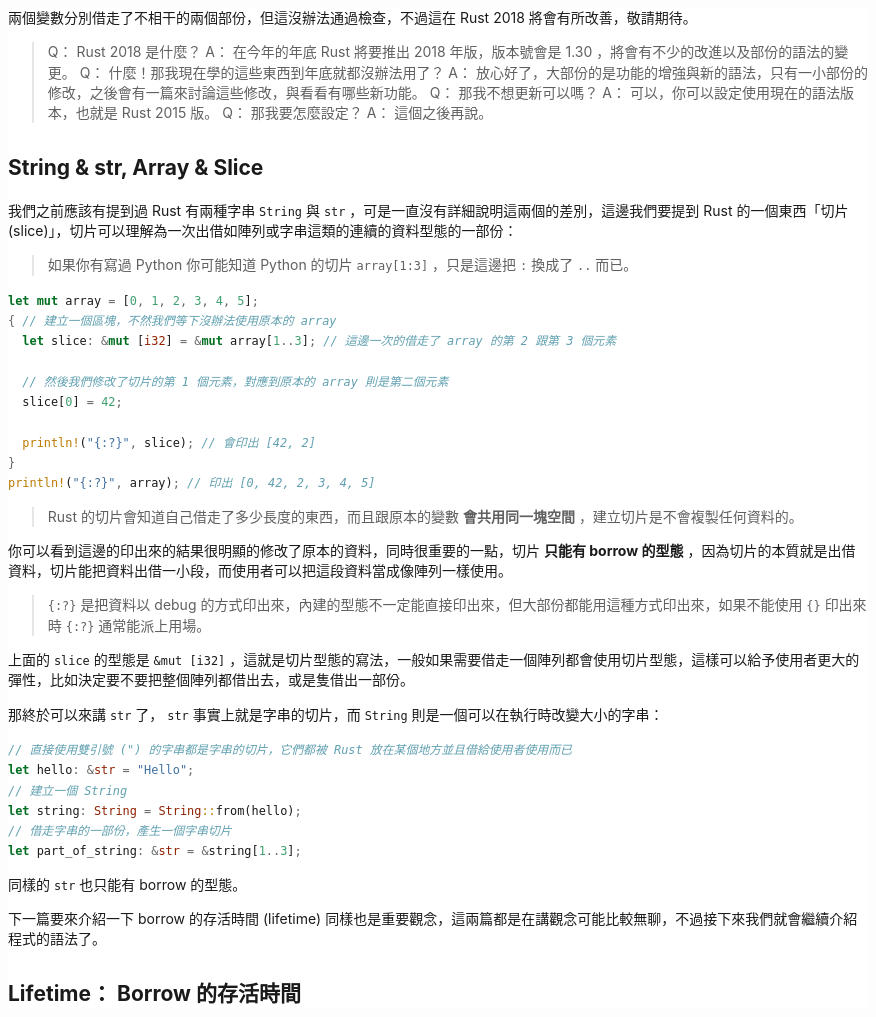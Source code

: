 兩個變數分別借走了不相干的兩個部份，但這沒辦法通過檢查，不過這在 Rust 2018 將會有所改善，敬請期待。

> Q： Rust 2018 是什麼？
> A： 在今年的年底 Rust 將要推出 2018 年版，版本號會是 1.30 ，將會有不少的改進以及部份的語法的變更。
> Q： 什麼！那我現在學的這些東西到年底就都沒辦法用了？
> A： 放心好了，大部份的是功能的增強與新的語法，只有一小部份的修改，之後會有一篇來討論這些修改，與看看有哪些新功能。
> Q： 那我不想更新可以嗎？
> A： 可以，你可以設定使用現在的語法版本，也就是 Rust 2015 版。
> Q： 那我要怎麼設定？
> A： 這個之後再說。

## String & str, Array & Slice

我們之前應該有提到過 Rust 有兩種字串 `String` 與 `str` ，可是一直沒有詳細說明這兩個的差別，這邊我們要提到 Rust 的一個東西「切片 (slice)」，切片可以理解為一次出借如陣列或字串這類的連續的資料型態的一部份：

> 如果你有寫過 Python 你可能知道 Python 的切片 `array[1:3]` ，只是這邊把 `:` 換成了 `..` 而已。

```rust
let mut array = [0, 1, 2, 3, 4, 5];
{ // 建立一個區塊，不然我們等下沒辦法使用原本的 array
  let slice: &mut [i32] = &mut array[1..3]; // 這邊一次的借走了 array 的第 2 跟第 3 個元素

  // 然後我們修改了切片的第 1 個元素，對應到原本的 array 則是第二個元素
  slice[0] = 42;

  println!("{:?}", slice); // 會印出 [42, 2]
}
println!("{:?}", array); // 印出 [0, 42, 2, 3, 4, 5]
```

> Rust 的切片會知道自己借走了多少長度的東西，而且跟原本的變數 **會共用同一塊空間** ，建立切片是不會複製任何資料的。

你可以看到這邊的印出來的結果很明顯的修改了原本的資料，同時很重要的一點，切片 **只能有 borrow 的型態** ，因為切片的本質就是出借資料，切片能把資料出借一小段，而使用者可以把這段資料當成像陣列一樣使用。

> `{:?}` 是把資料以 debug 的方式印出來，內建的型態不一定能直接印出來，但大部份都能用這種方式印出來，如果不能使用 `{}` 印出來時 `{:?}` 通常能派上用場。

上面的 `slice` 的型態是 `&mut [i32]` ，這就是切片型態的寫法，一般如果需要借走一個陣列都會使用切片型態，這樣可以給予使用者更大的彈性，比如決定要不要把整個陣列都借出去，或是隻借出一部份。

那終於可以來講 `str` 了， `str` 事實上就是字串的切片，而 `String` 則是一個可以在執行時改變大小的字串：

```rust
// 直接使用雙引號 (") 的字串都是字串的切片，它們都被 Rust 放在某個地方並且借給使用者使用而已
let hello: &str = "Hello";
// 建立一個 String
let string: String = String::from(hello);
// 借走字串的一部份，產生一個字串切片
let part_of_string: &str = &string[1..3];
```

同樣的 `str` 也只能有 borrow 的型態。

下一篇要來介紹一下 borrow 的存活時間 (lifetime) 同樣也是重要觀念，這兩篇都是在講觀念可能比較無聊，不過接下來我們就會繼續介紹程式的語法了。

## Lifetime： Borrow 的存活時間
